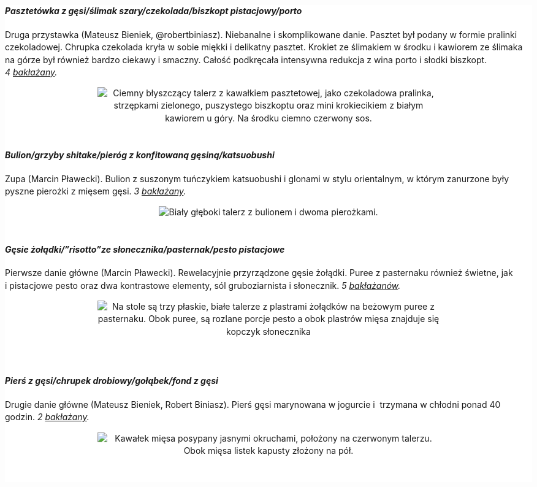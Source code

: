 #### *Pasztetówka z&nbsp;gęsi/ślimak szary/czekolada/biszkopt pistacjowy/porto*

Druga przystawka (Mateusz Bieniek, @robertbiniasz). Niebanalne i&nbsp;skomplikowane danie.
Pasztet był podany w&nbsp;formie pralinki czekoladowej. Chrupka czekolada kryła w&nbsp;sobie miękki
i&nbsp;delikatny pasztet.
Krokiet ze&nbsp;ślimakiem w&nbsp;środku i&nbsp;kawiorem ze ślimaka na&nbsp;górze był
również bardzo ciekawy i&nbsp;smaczny.
Całość podkręcała intensywna redukcja z&nbsp;wina porto i&nbsp;słodki biszkopt. _4&nbsp;[bakłażany]._
<center><div style="width:65%">
<img src="{{site.img_url}}/img/assets/img/posts/um_pasztetowa.jpg" alt="Ciemny błyszczący talerz z kawałkiem pasztetowej,
jako czekoladowa pralinka, strzępkami zielonego, puszystego biszkoptu oraz mini krokiecikiem z białym kawiorem u góry.
 Na środku ciemno czerwony sos."
height="200px" width="40px" />
</div></center>
<br />

#### *Bulion/grzyby shitake/pieróg z&nbsp;konfitowaną gęsiną/katsuobushi*

Zupa (Marcin Pławecki). Bulion z&nbsp;suszonym tuńczykiem katsuobushi i&nbsp;glonami w&nbsp;stylu orientalnym,
w&nbsp;którym zanurzone były pyszne pierożki z&nbsp;mięsem gęsi. _3&nbsp;[bakłażany]._
<center><div style="width:50%">
<img src="{{site.img_url}}/img/assets/img/posts/um_bulion.jpg" alt=" Biały głęboki talerz z bulionem i dwoma pierożkami."
height="200px" width="40px" />
</div></center>
<br />

#### *Gęsie żołądki/”risotto”ze słonecznika/pasternak/pesto pistacjowe*

Pierwsze danie główne (Marcin Pławecki). Rewelacyjnie przyrządzone gęsie żołądki.
 Puree z&nbsp;pasternaku również świetne, jak i&nbsp;pistacjowe pesto oraz dwa kontrastowe elementy,
 sól gruboziarnista i&nbsp;słonecznik. _5&nbsp;[bakłażanów]._
<center><div style="width:65%">
<img src="{{site.img_url}}/img/assets/img/posts/um_zoladki.jpg" alt="Na stole są trzy płaskie,
 białe talerze z plastrami żołądków na beżowym puree z pasternaku. Obok puree, są rozlane porcje pesto a
 obok plastrów mięsa znajduje się kopczyk słonecznika  " height="200px" width="40px" />
</div></center>
<br />&ensp;&ensp;

#### *Pierś z&nbsp;gęsi/chrupek drobiowy/gołąbek/fond z&nbsp;gęsi*

Drugie danie główne (Mateusz Bieniek, Robert Biniasz). Pierś gęsi marynowana w&nbsp;jogurcie i&nbsp;
trzymana w&nbsp;chłodni ponad 40 godzin.
_2&nbsp;[bakłażany]._
<center><div style="width:65%">
<img src="{{site.img_url}}/img/assets/img/posts/um_golobek.jpg" alt="Kawałek mięsa posypany jasnymi okruchami,
 położony na czerwonym talerzu. Obok mięsa listek kapusty złożony na pół."
height="200px" width="40px" />
</div></center>
<br />&ensp;&ensp;


[Gęś w dymie]: https://www.facebook.com/geswdymie
[Umami]: http://www.restauracjaumami.pl/
[Plado]: http://plado.pl/
[bakłażany]: {{site.baseurl}}/about#baklazan
[bakłażanów]: {{site.baseurl}}/about#baklazan